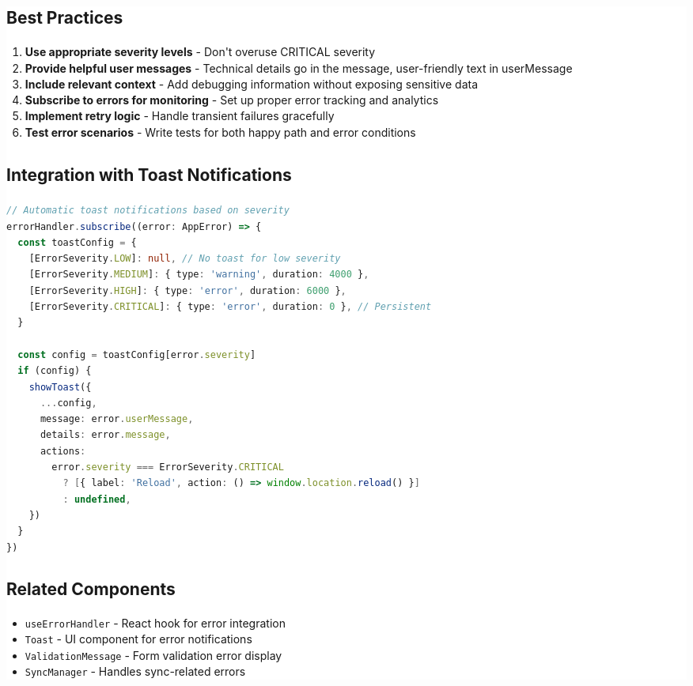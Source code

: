 ## Best Practices

1. **Use appropriate severity levels** - Don't overuse CRITICAL severity
2. **Provide helpful user messages** - Technical details go in the message, user-friendly text in userMessage
3. **Include relevant context** - Add debugging information without exposing sensitive data
4. **Subscribe to errors for monitoring** - Set up proper error tracking and analytics
5. **Implement retry logic** - Handle transient failures gracefully
6. **Test error scenarios** - Write tests for both happy path and error conditions

## Integration with Toast Notifications

```typescript
// Automatic toast notifications based on severity
errorHandler.subscribe((error: AppError) => {
  const toastConfig = {
    [ErrorSeverity.LOW]: null, // No toast for low severity
    [ErrorSeverity.MEDIUM]: { type: 'warning', duration: 4000 },
    [ErrorSeverity.HIGH]: { type: 'error', duration: 6000 },
    [ErrorSeverity.CRITICAL]: { type: 'error', duration: 0 }, // Persistent
  }

  const config = toastConfig[error.severity]
  if (config) {
    showToast({
      ...config,
      message: error.userMessage,
      details: error.message,
      actions:
        error.severity === ErrorSeverity.CRITICAL
          ? [{ label: 'Reload', action: () => window.location.reload() }]
          : undefined,
    })
  }
})
```

## Related Components

- `useErrorHandler` - React hook for error integration
- `Toast` - UI component for error notifications
- `ValidationMessage` - Form validation error display
- `SyncManager` - Handles sync-related errors
